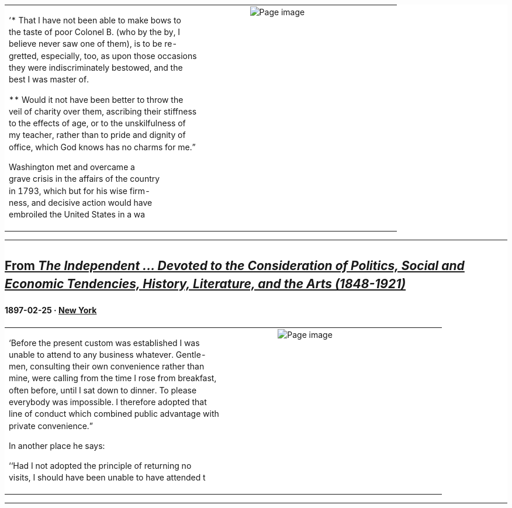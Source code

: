 <table style="width: 100%;"><tr><td style="width: 50%">

  
‘* That I have not been able to make bows to  
the taste of poor Colonel B. (who by the by, I  
believe never saw one of them), is to be re-  
gretted, especially, too, as upon those occasions  
they were indiscriminately bestowed, and the  
best I was master of.  
  
** Would it not have been better to throw the  
veil of charity over them, ascribing their stiffness  
to the effects of age, or to the unskilfulness of  
my teacher, rather than to pride and dignity of  
office, which God knows has no charms for me.”  
  
Washington met and overcame a  
grave crisis in the affairs of the country  
in 1793, which but for his wise firm-  
ness, and decisive action would have  
embroiled the United States in a wa
</td><td style="width: 50%; max-height: 75%; margin: auto; display: block;">
<img alt="Page image" src="https://iiif.archive.org/image/iiif/2/sim_peterson-magazine_1896-02_6_2%2Fsim_peterson-magazine_1896-02_6_2_jp2.zip%2Fsim_peterson-magazine_1896-02_6_2_jp2%2Fsim_peterson-magazine_1896-02_6_2_0090.jp2/pct:49.45968412302577,21.978352375225494,34.3308395677473,21.016235718580877/600,/0/default.jpg"/>
</td>
</tr></table>

---

## [From _The Independent ... Devoted to the Consideration of Politics, Social and Economic Tendencies, History, Literature, and the Arts (1848-1921)_](https://archive.org/details/sim_independent_1897-02-25_49_2517/page/n5/mode/1up?view=theater)

#### 1897-02-25 &middot; [New York](http://dbpedia.org/resource/New_York_City)

<table style="width: 100%;"><tr><td style="width: 50%">

  
  
‘Before the present custom was established I was  
unable to attend to any business whatever. Gentle-  
men, consulting their own convenience rather than  
mine, were calling from the time I rose from breakfast,  
often before, until I sat down to dinner. To please  
everybody was impossible. I therefore adopted that  
line of conduct which combined public advantage with  
private convenience.”  
  
In another place he says:  
  
‘‘Had I not adopted the principle of returning no  
visits, I should have been unable to have attended t
</td><td style="width: 50%; max-height: 75%; margin: auto; display: block;">
<img alt="Page image" src="https://iiif.archive.org/image/iiif/2/sim_independent_1897-02-25_49_2517%2Fsim_independent_1897-02-25_49_2517_jp2.zip%2Fsim_independent_1897-02-25_49_2517_jp2%2Fsim_independent_1897-02-25_49_2517_0005.jp2/pct:38.87770508303976,70.33809689787383,25.666834423754402,9.7420704078076/600,/0/default.jpg"/>
</td>
</tr></table>

---